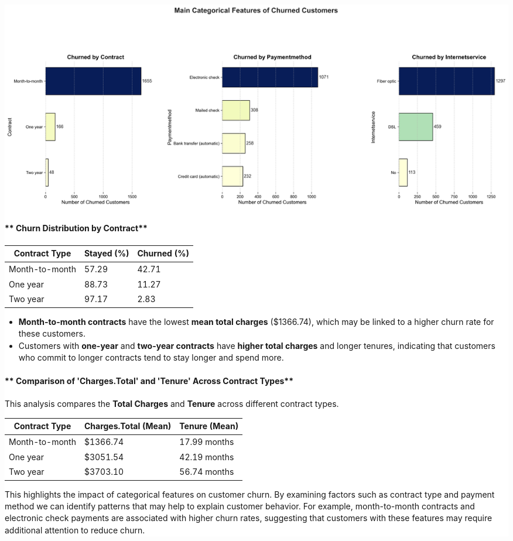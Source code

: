 ![Churn distributyon by categorical features](churn_top_categories_subplots.png)

#### ** Churn Distribution by Contract**

| Contract Type  | Stayed (%) | Churned (%) |
| -------------- | ---------- | ----------- |
| Month-to-month | 57.29      | 42.71       |
| One year       | 88.73      | 11.27       |
| Two year       | 97.17      | 2.83        |


* **Month-to-month contracts** have the lowest **mean total charges** (\$1366.74), which may be linked to a higher churn rate for these customers.
* Customers with **one-year** and **two-year contracts** have **higher total charges** and longer tenures, indicating that customers who commit to longer contracts tend to stay longer and spend more.

#### ** Comparison of 'Charges.Total' and 'Tenure' Across Contract Types**

This analysis compares the **Total Charges** and **Tenure** across different contract types.

| Contract Type  | Charges.Total (Mean) | Tenure (Mean) |
| -------------- | -------------------- | ------------- |
| Month-to-month | \$1366.74            | 17.99 months  |
| One year       | \$3051.54            | 42.19 months  |
| Two year       | \$3703.10            | 56.74 months  |

This highlights the impact of categorical features on customer churn. By examining factors such as contract type and payment method we can identify patterns that may help to explain customer behavior. For example, month-to-month contracts and electronic check payments are associated with higher churn rates, suggesting that customers with these features may require additional attention to reduce churn.
